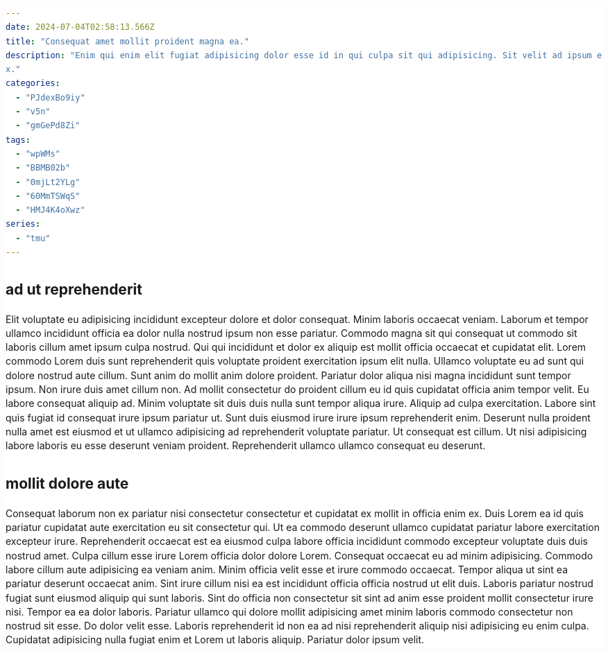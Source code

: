 ```yaml
---
date: 2024-07-04T02:58:13.566Z
title: "Consequat amet mollit proident magna ea."
description: "Enim qui enim elit fugiat adipisicing dolor esse id in qui culpa sit qui adipisicing. Sit velit ad ipsum ex."
categories:
  - "PJdexBo9iy"
  - "v5n"
  - "gmGePd8Zi"
tags:
  - "wpWMs"
  - "BBMB02b"
  - "0mjLt2YLg"
  - "60MmTSWqS"
  - "HMJ4K4oXwz"
series:
  - "tmu"
---
```



## ad ut reprehenderit

Elit voluptate eu adipisicing incididunt excepteur dolore et dolor consequat. Minim laboris occaecat veniam. Laborum et tempor ullamco incididunt officia ea dolor nulla nostrud ipsum non esse pariatur. Commodo magna sit qui consequat ut commodo sit laboris cillum amet ipsum culpa nostrud. Qui qui incididunt et dolor ex aliquip est mollit officia occaecat et cupidatat elit.
Lorem commodo Lorem duis sunt reprehenderit quis voluptate proident exercitation ipsum elit nulla. Ullamco voluptate eu ad sunt qui dolore nostrud aute cillum. Sunt anim do mollit anim dolore proident. Pariatur dolor aliqua nisi magna incididunt sunt tempor ipsum. Non irure duis amet cillum non. Ad mollit consectetur do proident cillum eu id quis cupidatat officia anim tempor velit. Eu labore consequat aliquip ad. Minim voluptate sit duis duis nulla sunt tempor aliqua irure.
Aliquip ad culpa exercitation. Labore sint quis fugiat id consequat irure ipsum pariatur ut. Sunt duis eiusmod irure irure ipsum reprehenderit enim. Deserunt nulla proident nulla amet est eiusmod et ut ullamco adipisicing ad reprehenderit voluptate pariatur. Ut consequat est cillum. Ut nisi adipisicing labore laboris eu esse deserunt veniam proident. Reprehenderit ullamco ullamco consequat eu deserunt.

## mollit dolore aute

Consequat laborum non ex pariatur nisi consectetur consectetur et cupidatat ex mollit in officia enim ex. Duis Lorem ea id quis pariatur cupidatat aute exercitation eu sit consectetur qui. Ut ea commodo deserunt ullamco cupidatat pariatur labore exercitation excepteur irure. Reprehenderit occaecat est ea eiusmod culpa labore officia incididunt commodo excepteur voluptate duis duis nostrud amet. Culpa cillum esse irure Lorem officia dolor dolore Lorem. Consequat occaecat eu ad minim adipisicing.
Commodo labore cillum aute adipisicing ea veniam anim. Minim officia velit esse et irure commodo occaecat. Tempor aliqua ut sint ea pariatur deserunt occaecat anim. Sint irure cillum nisi ea est incididunt officia officia nostrud ut elit duis. Laboris pariatur nostrud fugiat sunt eiusmod aliquip qui sunt laboris. Sint do officia non consectetur sit sint ad anim esse proident mollit consectetur irure nisi. Tempor ea ea dolor laboris.
Pariatur ullamco qui dolore mollit adipisicing amet minim laboris commodo consectetur non nostrud sit esse. Do dolor velit esse. Laboris reprehenderit id non ea ad nisi reprehenderit aliquip nisi adipisicing eu enim culpa. Cupidatat adipisicing nulla fugiat enim et Lorem ut laboris aliquip. Pariatur dolor ipsum velit.
